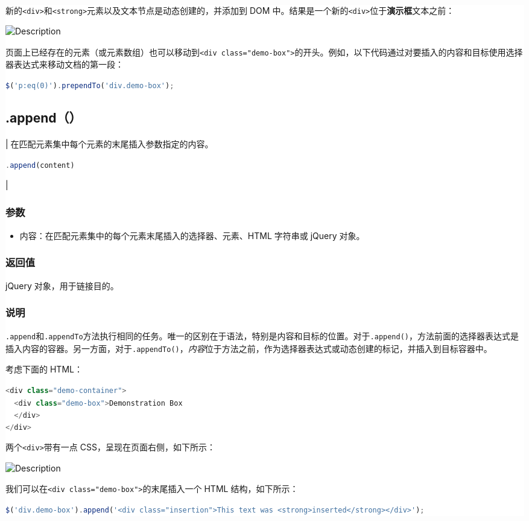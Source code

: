 新的`<div>`和`<strong>`元素以及文本节点是动态创建的，并添加到 DOM 中。结果是一个新的`<div>`位于**演示框**文本之前：

![Description](graphics/3810_04_04.jpg)

页面上已经存在的元素（或元素数组）也可以移动到`<div class="demo-box">`的开头。例如，以下代码通过对要插入的内容和目标使用选择器表达式来移动文档的第一段：

```js
$('p:eq(0)').prependTo('div.demo-box');

```

## .append（）

<colgroup><col style="text-align: left"></colgroup> 
| 在匹配元素集中每个元素的末尾插入参数指定的内容。

```js
.append(content)

```

 |

### 参数

*   内容：在匹配元素集中的每个元素末尾插入的选择器、元素、HTML 字符串或 jQuery 对象。

### 返回值

jQuery 对象，用于链接目的。

### 说明

`.append`和`.appendTo`方法执行相同的任务。唯一的区别在于语法，特别是内容和目标的位置。对于`.append()`，方法前面的选择器表达式是插入内容的容器。另一方面，对于`.appendTo()`，*内容*位于方法之前，作为选择器表达式或动态创建的标记，并插入到目标容器中。

考虑下面的 HTML：

```js
<div class="demo-container">
  <div class="demo-box">Demonstration Box
  </div> 
</div>
```

两个`<div>`带有一点 CSS，呈现在页面右侧，如下所示：

![Description](graphics/3810_04_05.jpg)

我们可以在`<div class="demo-box">`的末尾插入一个 HTML 结构，如下所示：

```js
$('div.demo-box').append('<div class="insertion">This text was <strong>inserted</strong></div>');

```
